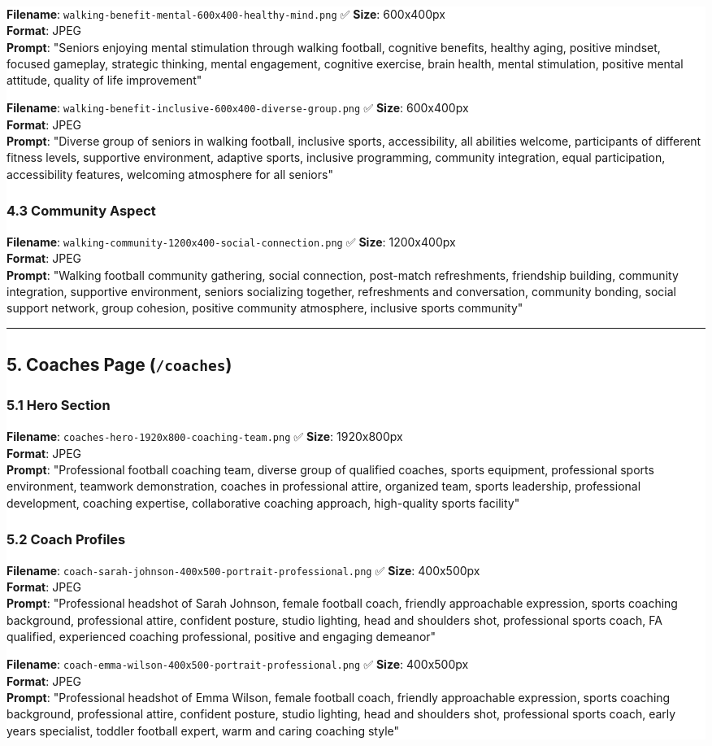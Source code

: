 **Filename**: `walking-benefit-mental-600x400-healthy-mind.png` ✅
**Size**: 600x400px  
**Format**: JPEG  
**Prompt**: "Seniors enjoying mental stimulation through walking football, cognitive benefits, healthy aging, positive mindset, focused gameplay, strategic thinking, mental engagement, cognitive exercise, brain health, mental stimulation, positive mental attitude, quality of life improvement"

**Filename**: `walking-benefit-inclusive-600x400-diverse-group.png` ✅
**Size**: 600x400px  
**Format**: JPEG  
**Prompt**: "Diverse group of seniors in walking football, inclusive sports, accessibility, all abilities welcome, participants of different fitness levels, supportive environment, adaptive sports, inclusive programming, community integration, equal participation, accessibility features, welcoming atmosphere for all seniors"

### 4.3 Community Aspect
**Filename**: `walking-community-1200x400-social-connection.png` ✅
**Size**: 1200x400px  
**Format**: JPEG  
**Prompt**: "Walking football community gathering, social connection, post-match refreshments, friendship building, community integration, supportive environment, seniors socializing together, refreshments and conversation, community bonding, social support network, group cohesion, positive community atmosphere, inclusive sports community"

---

## 5. Coaches Page (`/coaches`)

### 5.1 Hero Section
**Filename**: `coaches-hero-1920x800-coaching-team.png` ✅
**Size**: 1920x800px  
**Format**: JPEG  
**Prompt**: "Professional football coaching team, diverse group of qualified coaches, sports equipment, professional sports environment, teamwork demonstration, coaches in professional attire, organized team, sports leadership, professional development, coaching expertise, collaborative coaching approach, high-quality sports facility"

### 5.2 Coach Profiles

**Filename**: `coach-sarah-johnson-400x500-portrait-professional.png` ✅
**Size**: 400x500px  
**Format**: JPEG  
**Prompt**: "Professional headshot of Sarah Johnson, female football coach, friendly approachable expression, sports coaching background, professional attire, confident posture, studio lighting, head and shoulders shot, professional sports coach, FA qualified, experienced coaching professional, positive and engaging demeanor"

**Filename**: `coach-emma-wilson-400x500-portrait-professional.png` ✅
**Size**: 400x500px  
**Format**: JPEG  
**Prompt**: "Professional headshot of Emma Wilson, female football coach, friendly approachable expression, sports coaching background, professional attire, confident posture, studio lighting, head and shoulders shot, professional sports coach, early years specialist, toddler football expert, warm and caring coaching style"
